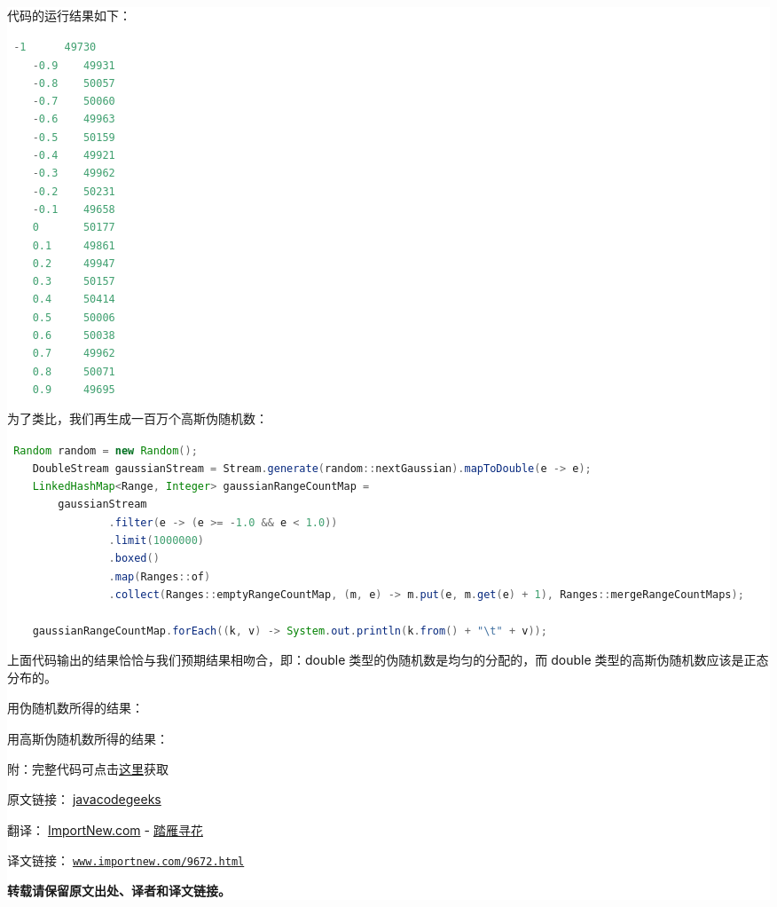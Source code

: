 代码的运行结果如下：

```java
 -1      49730
    -0.9    49931
    -0.8    50057
    -0.7    50060
    -0.6    49963
    -0.5    50159
    -0.4    49921
    -0.3    49962
    -0.2    50231
    -0.1    49658
    0       50177
    0.1     49861
    0.2     49947
    0.3     50157
    0.4     50414
    0.5     50006
    0.6     50038
    0.7     49962
    0.8     50071
    0.9     49695 
```

为了类比，我们再生成一百万个高斯伪随机数：

```java
 Random random = new Random();
    DoubleStream gaussianStream = Stream.generate(random::nextGaussian).mapToDouble(e -> e);
    LinkedHashMap<Range, Integer> gaussianRangeCountMap =
        gaussianStream
                .filter(e -> (e >= -1.0 && e < 1.0))
                .limit(1000000)
                .boxed()
                .map(Ranges::of)
                .collect(Ranges::emptyRangeCountMap, (m, e) -> m.put(e, m.get(e) + 1), Ranges::mergeRangeCountMaps);

    gaussianRangeCountMap.forEach((k, v) -> System.out.println(k.from() + "\t" + v)); 
```

上面代码输出的结果恰恰与我们预期结果相吻合，即：double 类型的伪随机数是均匀的分配的，而 double 类型的高斯伪随机数应该是正态分布的。

用伪随机数所得的结果：

用高斯伪随机数所得的结果：

附：完整代码可点击[这里](https://gist.github.com/bijukunjummen/8129250)获取

原文链接： [javacodegeeks](http://www.javacodegeeks.com/2014/01/java-util-random-in-java-8.html)

翻译： [ImportNew.com](http://www.importnew.com) - [踏雁寻花](http://www.importnew.com/author/songtao)

译文链接： [`www.importnew.com/9672.html`](http://www.importnew.com/9672.html)

**转载请保留原文出处、译者和译文链接。**
